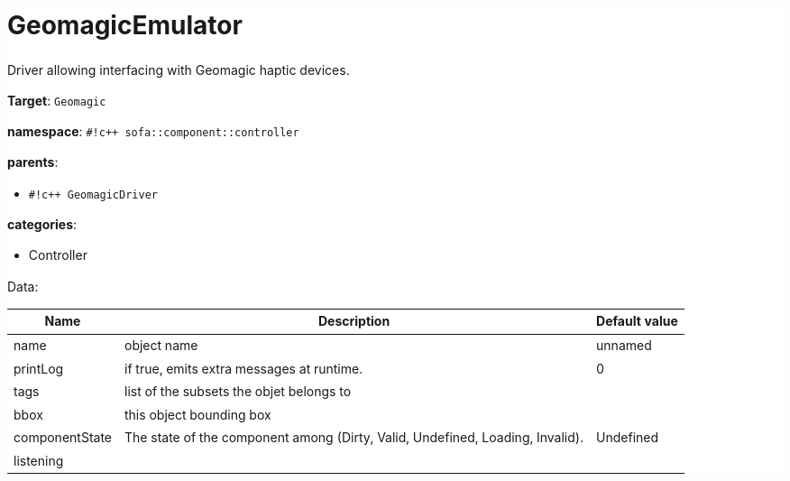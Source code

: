 # GeomagicEmulator

Driver allowing interfacing with Geomagic haptic devices.


__Target__: `Geomagic`

__namespace__: `#!c++ sofa::component::controller`

__parents__: 

- `#!c++ GeomagicDriver`

__categories__: 

- Controller

Data: 

<table>
<thead>
    <tr>
        <th>Name</th>
        <th>Description</th>
        <th>Default value</th>
    </tr>
</thead>
<tbody>
	<tr>
		<td>name</td>
		<td>
object name
</td>
		<td>unnamed</td>
	</tr>
	<tr>
		<td>printLog</td>
		<td>
if true, emits extra messages at runtime.
</td>
		<td>0</td>
	</tr>
	<tr>
		<td>tags</td>
		<td>
list of the subsets the objet belongs to
</td>
		<td></td>
	</tr>
	<tr>
		<td>bbox</td>
		<td>
this object bounding box
</td>
		<td></td>
	</tr>
	<tr>
		<td>componentState</td>
		<td>
The state of the component among (Dirty, Valid, Undefined, Loading, Invalid).
</td>
		<td>Undefined</td>
	</tr>
	<tr>
		<td>listening</td>
		<td>